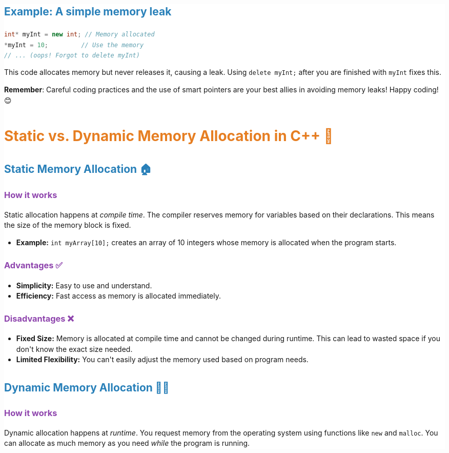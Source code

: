 
## <span style="color:#2980b9">Example:  A simple memory leak</span>

```c++
int* myInt = new int; // Memory allocated
*myInt = 10;         // Use the memory
// ... (oops! Forgot to delete myInt)
```

This code allocates memory but never releases it, causing a leak.  Using `delete myInt;` after you are finished with `myInt` fixes this.


**Remember**:  Careful coding practices and the use of smart pointers are your best allies in avoiding memory leaks!  Happy coding! 😊


# <span style="color:#e67e22">Static vs. Dynamic Memory Allocation in C++ 🤔</span>

## <span style="color:#2980b9">Static Memory Allocation 🏠</span>

### <span style="color:#8e44ad">How it works</span>

Static allocation happens at *compile time*.  The compiler reserves memory for variables based on their declarations.  This means the size of the memory block is fixed.

*   **Example:** `int myArray[10];` creates an array of 10 integers whose memory is allocated when the program starts.

### <span style="color:#8e44ad">Advantages ✅</span>

*   **Simplicity:** Easy to use and understand.
*   **Efficiency:** Fast access as memory is allocated immediately.

### <span style="color:#8e44ad">Disadvantages ❌</span>

*   **Fixed Size:**  Memory is allocated at compile time and cannot be changed during runtime. This can lead to wasted space if you don't know the exact size needed.
*   **Limited Flexibility:** You can't easily adjust the memory used based on program needs.


## <span style="color:#2980b9">Dynamic Memory Allocation 🤸‍♀️</span>

### <span style="color:#8e44ad">How it works</span>

Dynamic allocation happens at *runtime*.  You request memory from the operating system using functions like `new` and `malloc`.  You can allocate as much memory as you need *while* the program is running.
